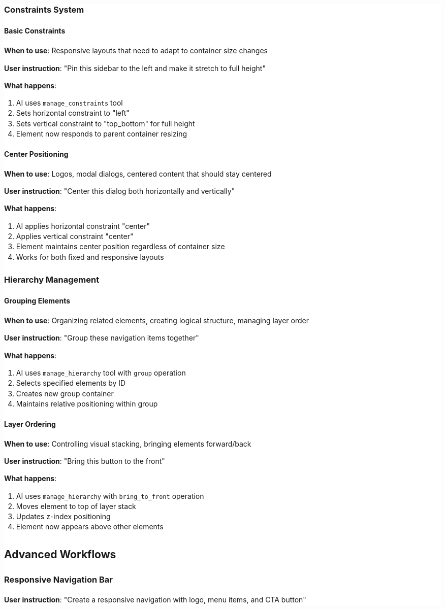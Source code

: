 ### Constraints System

#### Basic Constraints
**When to use**: Responsive layouts that need to adapt to container size changes

**User instruction**: "Pin this sidebar to the left and make it stretch to full height"

**What happens**:
1. AI uses `manage_constraints` tool
2. Sets horizontal constraint to "left"
3. Sets vertical constraint to "top_bottom" for full height
4. Element now responds to parent container resizing

#### Center Positioning
**When to use**: Logos, modal dialogs, centered content that should stay centered

**User instruction**: "Center this dialog both horizontally and vertically"

**What happens**:
1. AI applies horizontal constraint "center"
2. Applies vertical constraint "center" 
3. Element maintains center position regardless of container size
4. Works for both fixed and responsive layouts

### Hierarchy Management

#### Grouping Elements
**When to use**: Organizing related elements, creating logical structure, managing layer order

**User instruction**: "Group these navigation items together"

**What happens**:
1. AI uses `manage_hierarchy` tool with `group` operation
2. Selects specified elements by ID
3. Creates new group container
4. Maintains relative positioning within group

#### Layer Ordering
**When to use**: Controlling visual stacking, bringing elements forward/back

**User instruction**: "Bring this button to the front"

**What happens**:
1. AI uses `manage_hierarchy` with `bring_to_front` operation
2. Moves element to top of layer stack
3. Updates z-index positioning
4. Element now appears above other elements

## Advanced Workflows

### Responsive Navigation Bar
**User instruction**: "Create a responsive navigation with logo, menu items, and CTA button"
